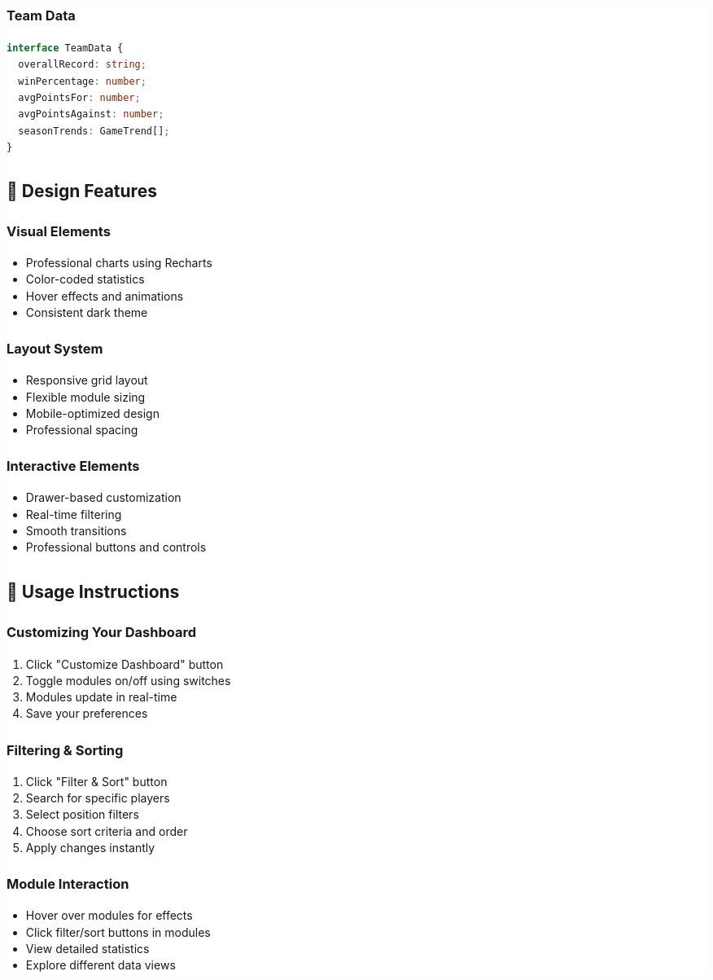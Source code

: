 ### **Team Data**
```typescript
interface TeamData {
  overallRecord: string;
  winPercentage: number;
  avgPointsFor: number;
  avgPointsAgainst: number;
  seasonTrends: GameTrend[];
}
```

## 🎨 **Design Features**

### **Visual Elements**
- Professional charts using Recharts
- Color-coded statistics
- Hover effects and animations
- Consistent dark theme

### **Layout System**
- Responsive grid layout
- Flexible module sizing
- Mobile-optimized design
- Professional spacing

### **Interactive Elements**
- Drawer-based customization
- Real-time filtering
- Smooth transitions
- Professional buttons and controls

## 🚀 **Usage Instructions**

### **Customizing Your Dashboard**
1. Click "Customize Dashboard" button
2. Toggle modules on/off using switches
3. Modules update in real-time
4. Save your preferences

### **Filtering & Sorting**
1. Click "Filter & Sort" button
2. Search for specific players
3. Select position filters
4. Choose sort criteria and order
5. Apply changes instantly

### **Module Interaction**
- Hover over modules for effects
- Click filter/sort buttons in modules
- View detailed statistics
- Explore different data views
